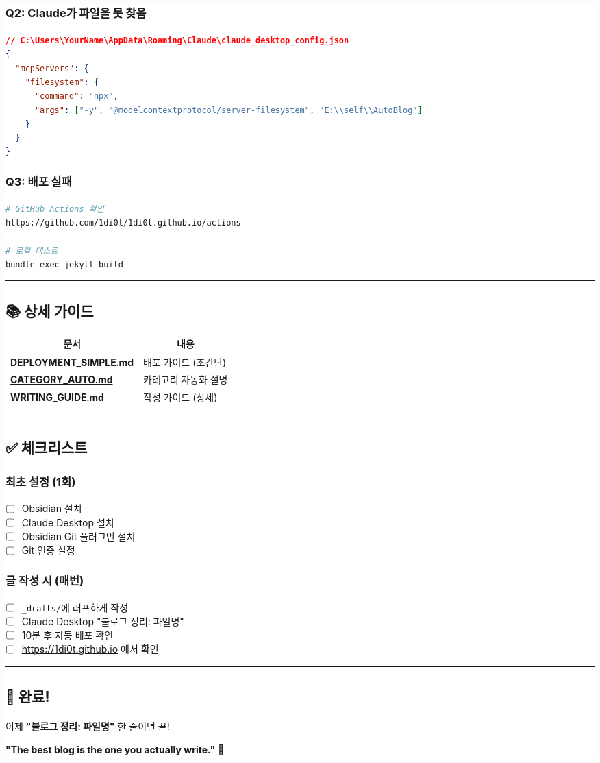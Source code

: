### Q2: Claude가 파일을 못 찾음
```json
// C:\Users\YourName\AppData\Roaming\Claude\claude_desktop_config.json
{
  "mcpServers": {
    "filesystem": {
      "command": "npx",
      "args": ["-y", "@modelcontextprotocol/server-filesystem", "E:\\self\\AutoBlog"]
    }
  }
}
```

### Q3: 배포 실패
```bash
# GitHub Actions 확인
https://github.com/1di0t/1di0t.github.io/actions

# 로컬 테스트
bundle exec jekyll build
```

---

## 📚 상세 가이드

| 문서 | 내용 |
|------|------|
| **[DEPLOYMENT_SIMPLE.md](DEPLOYMENT_SIMPLE.md)** | 배포 가이드 (초간단) |
| **[CATEGORY_AUTO.md](CATEGORY_AUTO.md)** | 카테고리 자동화 설명 |
| **[WRITING_GUIDE.md](WRITING_GUIDE.md)** | 작성 가이드 (상세) |

---

## ✅ 체크리스트

### 최초 설정 (1회)
- [ ] Obsidian 설치
- [ ] Claude Desktop 설치
- [ ] Obsidian Git 플러그인 설치
- [ ] Git 인증 설정

### 글 작성 시 (매번)
- [ ] `_drafts/`에 러프하게 작성
- [ ] Claude Desktop "블로그 정리: 파일명"
- [ ] 10분 후 자동 배포 확인
- [ ] https://1di0t.github.io 에서 확인

---

## 🎉 완료!

이제 **"블로그 정리: 파일명"** 한 줄이면 끝!

**"The best blog is the one you actually write."** 💪
